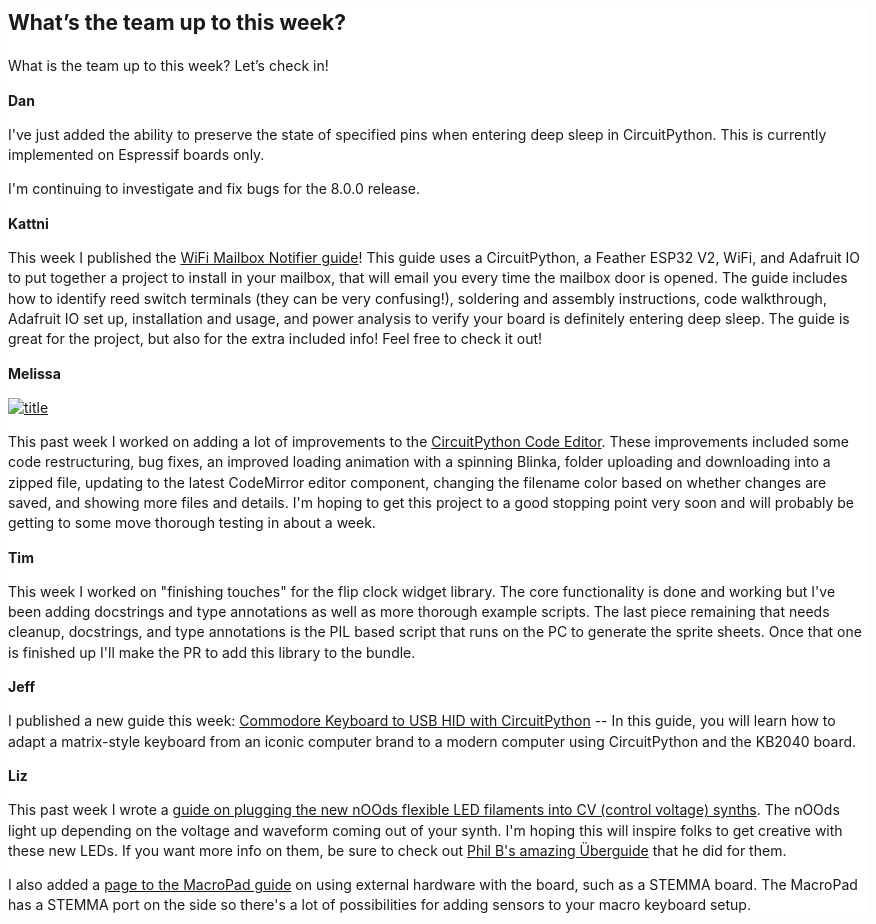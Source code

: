 ## What’s the team up to this week?

What is the team up to this week? Let’s check in!

**Dan**

I've just added the ability to preserve the state of specified pins when entering deep sleep in CircuitPython. This is currently implemented on Espressif boards only.

I'm continuing to investigate and fix bugs for the 8.0.0 release.

**Kattni**

This week I published the [WiFi Mailbox Notifier guide](https://learn.adafruit.com/wifi-mailbox-notifier/overview)! This guide uses a CircuitPython, a Feather ESP32 V2, WiFi, and Adafruit IO to put together a project to install in your mailbox, that will email you every time the mailbox door is opened. The guide includes how to identify reed switch terminals (they can be very confusing!), soldering and assembly instructions, code walkthrough, Adafruit IO set up, installation and usage, and power analysis to verify your board is definitely entering deep sleep. The guide is great for the project, but also for the extra included info! Feel free to check it out!

**Melissa**

[![title](../assets/20220920/20220920melissa.gif)](url)

This past week I worked on adding a lot of improvements to the [CircuitPython Code Editor](https://code.circuitpython.org/). These improvements included some code restructuring, bug fixes, an improved loading animation with a spinning Blinka, folder uploading and downloading into a zipped file, updating to the latest CodeMirror editor component, changing the filename color based on whether changes are saved, and showing more files and details. I'm hoping to get this project to a good stopping point very soon and will probably be getting to some move thorough testing in about a week.

**Tim**

This week I worked on "finishing touches" for the flip clock widget library. The core functionality is done and working but I've been adding docstrings and type annotations as well as more thorough example scripts. The last piece remaining that needs cleanup, docstrings, and type annotations is the PIL based script that runs on the PC to generate the sprite sheets. Once that one is finished up I'll make the PR to add this library to the bundle.

**Jeff**

I published a new guide this week: [Commodore Keyboard to USB HID with CircuitPython](https://learn.adafruit.com/commodore-keyboard-to-usb-hid-with-circuitpython/overview) -- In this guide, you will learn how to adapt a matrix-style keyboard from an iconic computer brand to a modern computer using CircuitPython and the KB2040 board.

**Liz**

This past week I wrote a [guide on plugging the new nOOds flexible LED filaments into CV (control voltage) synths](https://learn.adafruit.com/noods-led-synth-cv-visualizers). The nOOds light up depending on the voltage and waveform coming out of your synth. I'm hoping this will inspire folks to get creative with these new LEDs. If you want more info on them, be sure to check out [Phil B's amazing 
Überguide](https://learn.adafruit.com/noods-uberguide) that he did for them.

I also added a [page to the MacroPad guide](https://learn.adafruit.com/adafruit-macropad-rp2040/attaching-external-hardware) on using external hardware with the board, such as a STEMMA board. The MacroPad has a STEMMA port on the side so there's a lot of possibilities for adding sensors to your macro keyboard setup.
